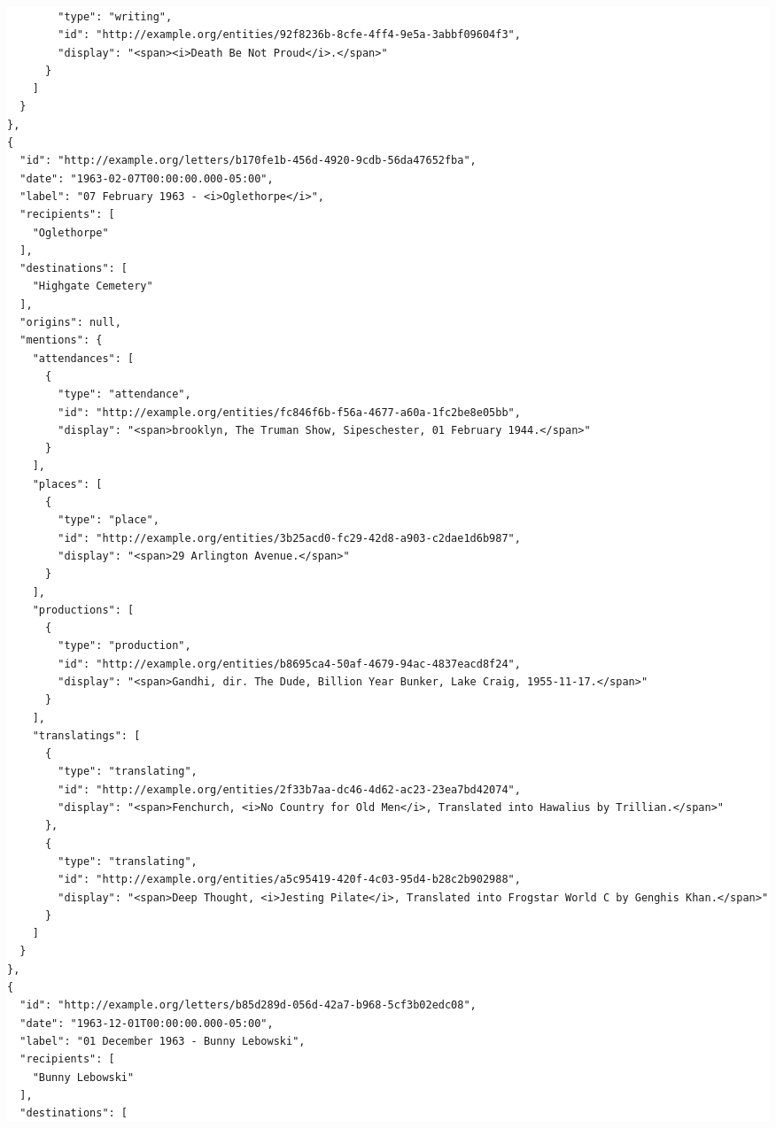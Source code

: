             "type": "writing",
            "id": "http://example.org/entities/92f8236b-8cfe-4ff4-9e5a-3abbf09604f3",
            "display": "<span><i>Death Be Not Proud</i>.</span>"
          }
        ]
      }
    },
    {
      "id": "http://example.org/letters/b170fe1b-456d-4920-9cdb-56da47652fba",
      "date": "1963-02-07T00:00:00.000-05:00",
      "label": "07 February 1963 - <i>Oglethorpe</i>",
      "recipients": [
        "Oglethorpe"
      ],
      "destinations": [
        "Highgate Cemetery"
      ],
      "origins": null,
      "mentions": {
        "attendances": [
          {
            "type": "attendance",
            "id": "http://example.org/entities/fc846f6b-f56a-4677-a60a-1fc2be8e05bb",
            "display": "<span>brooklyn, The Truman Show, Sipeschester, 01 February 1944.</span>"
          }
        ],
        "places": [
          {
            "type": "place",
            "id": "http://example.org/entities/3b25acd0-fc29-42d8-a903-c2dae1d6b987",
            "display": "<span>29 Arlington Avenue.</span>"
          }
        ],
        "productions": [
          {
            "type": "production",
            "id": "http://example.org/entities/b8695ca4-50af-4679-94ac-4837eacd8f24",
            "display": "<span>Gandhi, dir. The Dude, Billion Year Bunker, Lake Craig, 1955-11-17.</span>"
          }
        ],
        "translatings": [
          {
            "type": "translating",
            "id": "http://example.org/entities/2f33b7aa-dc46-4d62-ac23-23ea7bd42074",
            "display": "<span>Fenchurch, <i>No Country for Old Men</i>, Translated into Hawalius by Trillian.</span>"
          },
          {
            "type": "translating",
            "id": "http://example.org/entities/a5c95419-420f-4c03-95d4-b28c2b902988",
            "display": "<span>Deep Thought, <i>Jesting Pilate</i>, Translated into Frogstar World C by Genghis Khan.</span>"
          }
        ]
      }
    },
    {
      "id": "http://example.org/letters/b85d289d-056d-42a7-b968-5cf3b02edc08",
      "date": "1963-12-01T00:00:00.000-05:00",
      "label": "01 December 1963 - Bunny Lebowski",
      "recipients": [
        "Bunny Lebowski"
      ],
      "destinations": [